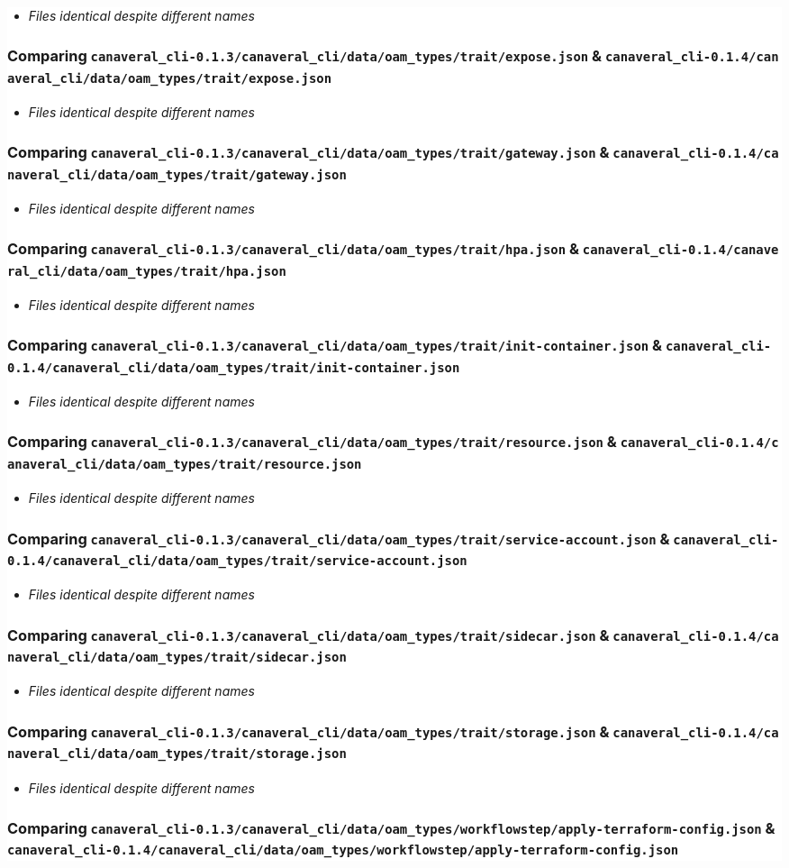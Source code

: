  * *Files identical despite different names*

### Comparing `canaveral_cli-0.1.3/canaveral_cli/data/oam_types/trait/expose.json` & `canaveral_cli-0.1.4/canaveral_cli/data/oam_types/trait/expose.json`

 * *Files identical despite different names*

### Comparing `canaveral_cli-0.1.3/canaveral_cli/data/oam_types/trait/gateway.json` & `canaveral_cli-0.1.4/canaveral_cli/data/oam_types/trait/gateway.json`

 * *Files identical despite different names*

### Comparing `canaveral_cli-0.1.3/canaveral_cli/data/oam_types/trait/hpa.json` & `canaveral_cli-0.1.4/canaveral_cli/data/oam_types/trait/hpa.json`

 * *Files identical despite different names*

### Comparing `canaveral_cli-0.1.3/canaveral_cli/data/oam_types/trait/init-container.json` & `canaveral_cli-0.1.4/canaveral_cli/data/oam_types/trait/init-container.json`

 * *Files identical despite different names*

### Comparing `canaveral_cli-0.1.3/canaveral_cli/data/oam_types/trait/resource.json` & `canaveral_cli-0.1.4/canaveral_cli/data/oam_types/trait/resource.json`

 * *Files identical despite different names*

### Comparing `canaveral_cli-0.1.3/canaveral_cli/data/oam_types/trait/service-account.json` & `canaveral_cli-0.1.4/canaveral_cli/data/oam_types/trait/service-account.json`

 * *Files identical despite different names*

### Comparing `canaveral_cli-0.1.3/canaveral_cli/data/oam_types/trait/sidecar.json` & `canaveral_cli-0.1.4/canaveral_cli/data/oam_types/trait/sidecar.json`

 * *Files identical despite different names*

### Comparing `canaveral_cli-0.1.3/canaveral_cli/data/oam_types/trait/storage.json` & `canaveral_cli-0.1.4/canaveral_cli/data/oam_types/trait/storage.json`

 * *Files identical despite different names*

### Comparing `canaveral_cli-0.1.3/canaveral_cli/data/oam_types/workflowstep/apply-terraform-config.json` & `canaveral_cli-0.1.4/canaveral_cli/data/oam_types/workflowstep/apply-terraform-config.json`
